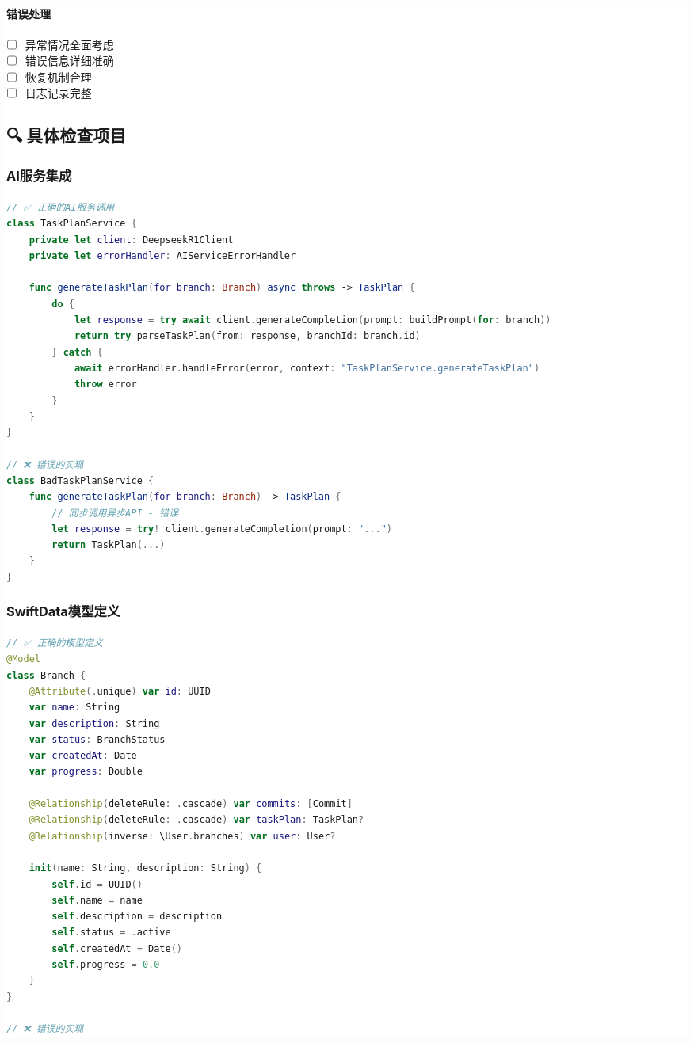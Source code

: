 #### 错误处理
- [ ] 异常情况全面考虑
- [ ] 错误信息详细准确
- [ ] 恢复机制合理
- [ ] 日志记录完整

## 🔍 具体检查项目

### AI服务集成
```swift
// ✅ 正确的AI服务调用
class TaskPlanService {
    private let client: DeepseekR1Client
    private let errorHandler: AIServiceErrorHandler
    
    func generateTaskPlan(for branch: Branch) async throws -> TaskPlan {
        do {
            let response = try await client.generateCompletion(prompt: buildPrompt(for: branch))
            return try parseTaskPlan(from: response, branchId: branch.id)
        } catch {
            await errorHandler.handleError(error, context: "TaskPlanService.generateTaskPlan")
            throw error
        }
    }
}

// ❌ 错误的实现
class BadTaskPlanService {
    func generateTaskPlan(for branch: Branch) -> TaskPlan {
        // 同步调用异步API - 错误
        let response = try! client.generateCompletion(prompt: "...")
        return TaskPlan(...)
    }
}
```

### SwiftData模型定义
```swift
// ✅ 正确的模型定义
@Model
class Branch {
    @Attribute(.unique) var id: UUID
    var name: String
    var description: String
    var status: BranchStatus
    var createdAt: Date
    var progress: Double
    
    @Relationship(deleteRule: .cascade) var commits: [Commit]
    @Relationship(deleteRule: .cascade) var taskPlan: TaskPlan?
    @Relationship(inverse: \User.branches) var user: User?
    
    init(name: String, description: String) {
        self.id = UUID()
        self.name = name
        self.description = description
        self.status = .active
        self.createdAt = Date()
        self.progress = 0.0
    }
}

// ❌ 错误的实现
```